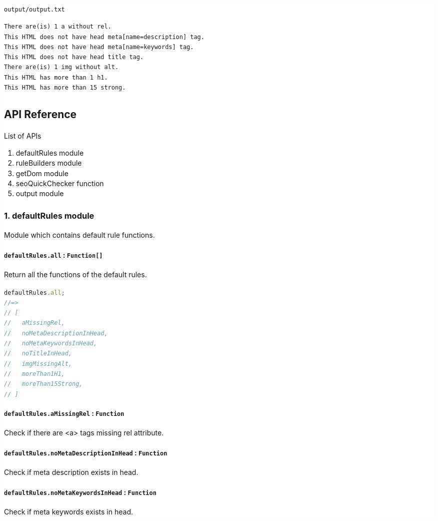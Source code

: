 `output/output.txt`

```
There are(is) 1 a without rel.
This HTML does not have head meta[name=description] tag.
This HTML does not have head meta[name=keywords] tag.
This HTML does not have head title tag.
There are(is) 1 img without alt.
This HTML has more than 1 h1.
This HTML has more than 15 strong.
```

## API Reference

List of APIs

1. defaultRules module
1. ruleBuilders module
1. getDom module
1. seoQuickChecker function
1. output module

### 1. defaultRules module

Module which contains default rule functions.

#### `defaultRules.all` : `Function[]`

Return all the functions of the default rules.

```javascript
defaultRules.all;
//=>
// [
//   aMissingRel,
//   noMetaDescriptionInHead,
//   noMetaKeywordsInHead,
//   noTitleInHead,
//   imgMissingAlt,
//   moreThan1H1,
//   moreThan15Strong,
// ]
```

#### `defaultRules.aMissingRel` : `Function`

Check if there are \<a\> tags missing rel attribute.

#### `defaultRules.noMetaDescriptionInHead` : `Function`

Check if meta description exists in head.

#### `defaultRules.noMetaKeywordsInHead` : `Function`

Check if meta keywords exists in head.
